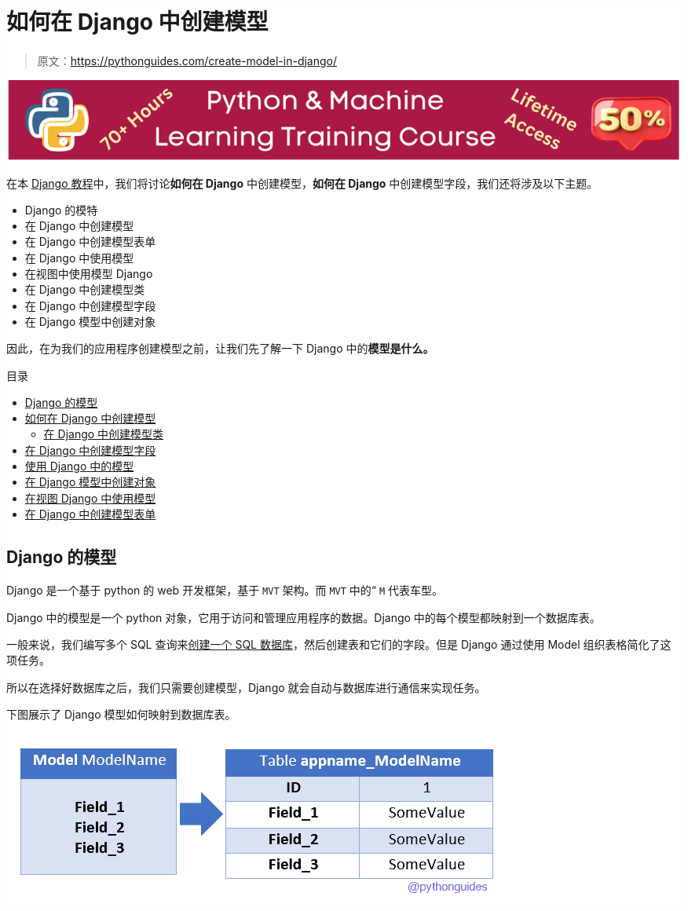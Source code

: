 # 如何在 Django 中创建模型

> 原文：<https://pythonguides.com/create-model-in-django/>

[![Python & Machine Learning training courses](img/49ec9c6da89a04c9f45bab643f8c765c.png)](https://sharepointsky.teachable.com/p/python-and-machine-learning-training-course)

在本 [Django 教程](https://pythonguides.com/what-is-python-django/)中，我们将讨论**如何在 Django** 中创建模型，**如何在 Django** 中创建模型字段，我们还将涉及以下主题。

*   Django 的模特
*   在 Django 中创建模型
*   在 Django 中创建模型表单
*   在 Django 中使用模型
*   在视图中使用模型 Django
*   在 Django 中创建模型类
*   在 Django 中创建模型字段
*   在 Django 模型中创建对象

因此，在为我们的应用程序创建模型之前，让我们先了解一下 Django 中的**模型是什么。**

目录

[](#)

*   [Django 的模型](#Model_in_Django "Model in Django")
*   [如何在 Django 中创建模型](#How_to_Create_a_model_in_Django "How to Create a model in Django")
    *   [在 Django 中创建模型类](#Create_model_class_in_Django "Create model class in Django  ")
*   [在 Django 中创建模型字段](#Create_model_field_in_Django "Create model field in Django")
*   [使用 Django 中的模型](#Using_models_in_Django "Using models in Django ")
*   [在 Django 模型中创建对象](#Create_object_in_model_Django "Create object in model Django ")
*   [在视图 Django 中使用模型](#Use_model_in_view_Django "Use model in view Django ")
*   [在 Django 中创建模型表单](#Create_model_form_in_Django "Create model form in Django")

## Django 的模型

Django 是一个基于 python 的 web 开发框架，基于 `MVT` 架构。而 `MVT` 中的“ `M` 代表车型。

Django 中的模型是一个 python 对象，它用于访问和管理应用程序的数据。Django 中的每个模型都映射到一个数据库表。

一般来说，我们编写多个 SQL 查询来[创建一个 SQL 数据库](https://sqlserverguides.com/create-a-database-in-sql-server-2019/)，然后创建表和它们的字段。但是 Django 通过使用 Model 组织表格简化了这项任务。

所以在选择好数据库之后，我们只需要创建模型，Django 就会自动与数据库进行通信来实现任务。

下图展示了 Django 模型如何映射到数据库表。

![Model in Django](img/74bcccd8d8537c258ddbf7cb6b62446f.png "Model in Django")

